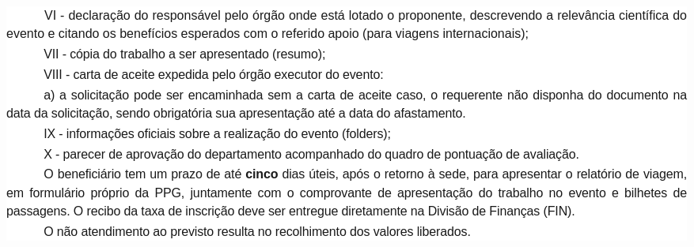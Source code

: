 <p class=MsoNormal style='margin-top:2.0pt;margin-right:0cm;margin-bottom:2.0pt;
margin-left:0cm;text-align:justify;text-indent:36.0pt;mso-pagination:none;
tab-stops:0cm 28.0pt 84.0pt 112.0pt 140.0pt 168.0pt 196.0pt 224.0pt 252.0pt 280.0pt 308.0pt 336.0pt;
mso-layout-grid-align:none;text-autospace:none'><span style='font-size:12.0pt;
font-family:Arial;mso-no-proof:yes'>VI&nbsp;-&nbsp;declaração do responsável
pelo órgão onde está lotado o proponente, descrevendo a relevância científica
do evento e citando os benefícios esperados com o referido apoio (para viagens
internacionais);<o:p></o:p></span></p>

<p class=MsoNormal style='margin-top:2.0pt;margin-right:0cm;margin-bottom:2.0pt;
margin-left:0cm;text-align:justify;text-indent:35.4pt;mso-pagination:none;
layout-grid-mode:char'><span style='font-size:12.0pt;font-family:Arial;
letter-spacing:-.1pt;mso-no-proof:yes'>VII - cópia do trabalho a ser
apresentado (resumo);<o:p></o:p></span></p>

<p class=MsoNormal style='margin-top:2.0pt;margin-right:0cm;margin-bottom:2.0pt;
margin-left:0cm;text-align:justify;text-indent:35.4pt;mso-pagination:none;
layout-grid-mode:char'><span style='font-size:12.0pt;font-family:Arial;
letter-spacing:-.1pt;mso-no-proof:yes'>VIII&nbsp;-&nbsp;carta de aceite
expedida pelo órgão executor do evento:<o:p></o:p></span></p>

<p class=MsoNormal style='margin-top:2.0pt;margin-right:0cm;margin-bottom:2.0pt;
margin-left:0cm;text-align:justify;text-indent:35.4pt;mso-pagination:none;
layout-grid-mode:char'><span style='font-size:12.0pt;font-family:Arial;
letter-spacing:-.1pt;mso-no-proof:yes'>a) a solicitação pode ser encaminhada
sem a carta de aceite caso, o requerente não disponha do documento na data da
solicitação, sendo obrigatória sua apresentação até a data do afastamento.<o:p></o:p></span></p>

<p class=MsoNormal style='margin-top:2.0pt;margin-right:0cm;margin-bottom:2.0pt;
margin-left:0cm;text-align:justify;text-indent:35.4pt;mso-pagination:none;
layout-grid-mode:char'><span style='font-size:12.0pt;font-family:Arial;
letter-spacing:-.1pt;mso-no-proof:yes'>IX - informações oficiais sobre a
realização do evento (folders);<o:p></o:p></span></p>

<p class=MsoNormal style='margin-top:2.0pt;margin-right:0cm;margin-bottom:2.0pt;
margin-left:0cm;text-align:justify;text-indent:35.4pt;mso-pagination:none;
layout-grid-mode:char'><span style='font-size:12.0pt;font-family:Arial;
letter-spacing:-.1pt;mso-no-proof:yes'>X - parecer de aprovação do departamento
acompanhado do quadro de pontuação de avaliação.<o:p></o:p></span></p>

<p class=MsoNormal style='margin-top:2.0pt;margin-right:0cm;margin-bottom:2.0pt;
margin-left:0cm;text-align:justify;text-indent:35.45pt;mso-pagination:none;
layout-grid-mode:char'><span style='font-size:12.0pt;font-family:Arial;
letter-spacing:-.1pt;mso-no-proof:yes'>O beneficiário tem um prazo de até <b
style='mso-bidi-font-weight:normal'>cinco</b> dias úteis, após o retorno à
sede, para apresentar o relatório de viagem, em formulário próprio da PPG,
juntamente com o comprovante de apresentação do trabalho no evento e bilhetes
de passagens. O recibo da taxa de inscrição deve ser entregue diretamente na
Divisão de Finanças (FIN).<o:p></o:p></span></p>

<p class=MsoNormal style='margin-top:2.0pt;margin-right:0cm;margin-bottom:2.0pt;
margin-left:0cm;text-align:justify;text-indent:35.4pt;mso-pagination:none;
layout-grid-mode:char'><span style='font-size:12.0pt;font-family:Arial;
letter-spacing:-.1pt;mso-no-proof:yes'>O não atendimento ao previsto resulta no
recolhimento dos valores liberados.<o:p></o:p></span></p>
